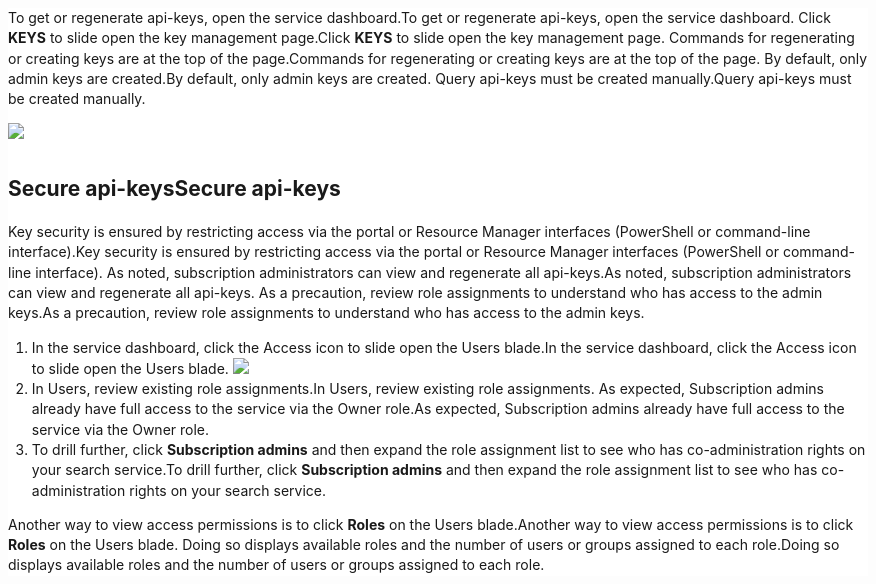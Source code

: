 <span data-ttu-id="05a04-172">To get or regenerate api-keys, open the service dashboard.</span><span class="sxs-lookup"><span data-stu-id="05a04-172">To get or regenerate api-keys, open the service dashboard.</span></span> <span data-ttu-id="05a04-173">Click **KEYS** to slide open the key management page.</span><span class="sxs-lookup"><span data-stu-id="05a04-173">Click **KEYS** to slide open the key management page.</span></span> <span data-ttu-id="05a04-174">Commands for regenerating or creating keys are at the top of the page.</span><span class="sxs-lookup"><span data-stu-id="05a04-174">Commands for regenerating or creating keys are at the top of the page.</span></span> <span data-ttu-id="05a04-175">By default, only admin keys are created.</span><span class="sxs-lookup"><span data-stu-id="05a04-175">By default, only admin keys are created.</span></span> <span data-ttu-id="05a04-176">Query api-keys must be created manually.</span><span class="sxs-lookup"><span data-stu-id="05a04-176">Query api-keys must be created manually.</span></span>

 ![][9]

<a id="rbac"></a>

## <a name="secure-api-keys"></a><span data-ttu-id="05a04-177">Secure api-keys</span><span class="sxs-lookup"><span data-stu-id="05a04-177">Secure api-keys</span></span>
<span data-ttu-id="05a04-178">Key security is ensured by restricting access via the portal or Resource Manager interfaces (PowerShell or command-line interface).</span><span class="sxs-lookup"><span data-stu-id="05a04-178">Key security is ensured by restricting access via the portal or Resource Manager interfaces (PowerShell or command-line interface).</span></span> <span data-ttu-id="05a04-179">As noted, subscription administrators can view and regenerate all api-keys.</span><span class="sxs-lookup"><span data-stu-id="05a04-179">As noted, subscription administrators can view and regenerate all api-keys.</span></span> <span data-ttu-id="05a04-180">As a precaution, review role assignments to understand who has access to the admin keys.</span><span class="sxs-lookup"><span data-stu-id="05a04-180">As a precaution, review role assignments to understand who has access to the admin keys.</span></span>

1. <span data-ttu-id="05a04-181">In the service dashboard, click the Access icon to slide open the Users blade.</span><span class="sxs-lookup"><span data-stu-id="05a04-181">In the service dashboard, click the Access icon to slide open the Users blade.</span></span>
   ![][7]
2. <span data-ttu-id="05a04-182">In Users, review existing role assignments.</span><span class="sxs-lookup"><span data-stu-id="05a04-182">In Users, review existing role assignments.</span></span> <span data-ttu-id="05a04-183">As expected, Subscription admins already have full access to the service via the Owner role.</span><span class="sxs-lookup"><span data-stu-id="05a04-183">As expected, Subscription admins already have full access to the service via the Owner role.</span></span>
3. <span data-ttu-id="05a04-184">To drill further, click **Subscription admins** and then expand the role assignment list to see who has co-administration rights on your search service.</span><span class="sxs-lookup"><span data-stu-id="05a04-184">To drill further, click **Subscription admins** and then expand the role assignment list to see who has co-administration rights on your search service.</span></span>

<span data-ttu-id="05a04-185">Another way to view access permissions is to click **Roles** on the Users blade.</span><span class="sxs-lookup"><span data-stu-id="05a04-185">Another way to view access permissions is to click **Roles** on the Users blade.</span></span> <span data-ttu-id="05a04-186">Doing so displays available roles and the number of users or groups assigned to each role.</span><span class="sxs-lookup"><span data-stu-id="05a04-186">Doing so displays available roles and the number of users or groups assigned to each role.</span></span>


[7]: https://docstestmedia1.blob.core.windows.net/azure-media/articles/search/media/search-manage/rbac-icon.png
[8]: https://docstestmedia1.blob.core.windows.net/azure-media/articles/search/media/search-manage/Azure-Search-Manage-1-URL.png
[9]: https://docstestmedia1.blob.core.windows.net/azure-media/articles/search/media/search-manage/Azure-Search-Manage-2-Keys.png
[10]: https://docstestmedia1.blob.core.windows.net/azure-media/articles/search/media/search-manage/Azure-Search-Manage-3-ScaleUp.png